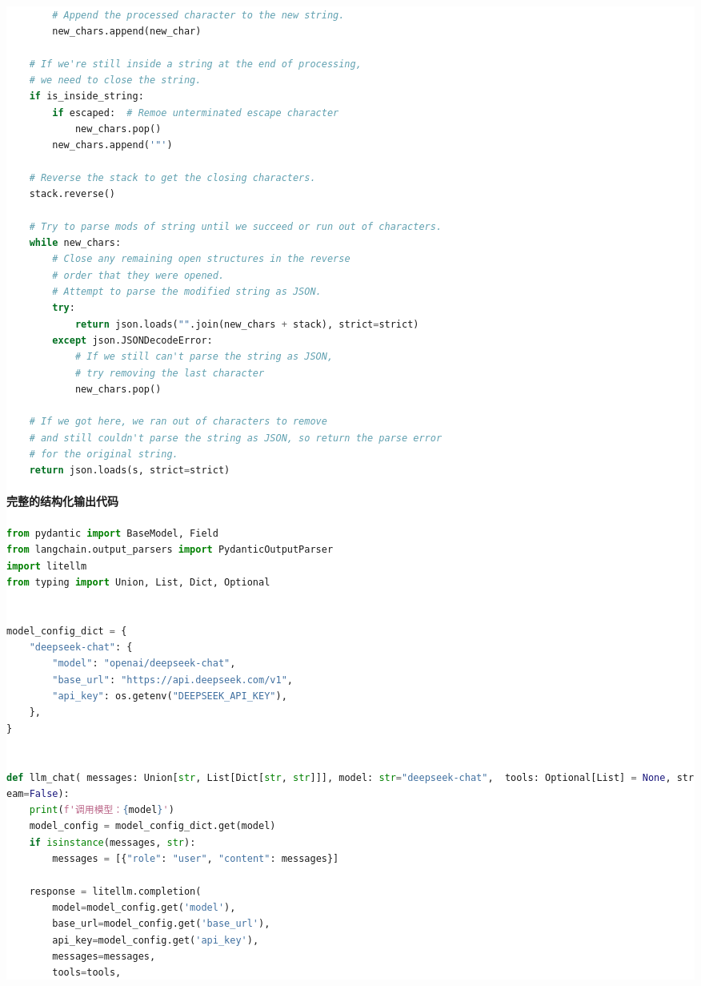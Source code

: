 ```python
        # Append the processed character to the new string.
        new_chars.append(new_char)

    # If we're still inside a string at the end of processing,
    # we need to close the string.
    if is_inside_string:
        if escaped:  # Remoe unterminated escape character
            new_chars.pop()
        new_chars.append('"')

    # Reverse the stack to get the closing characters.
    stack.reverse()

    # Try to parse mods of string until we succeed or run out of characters.
    while new_chars:
        # Close any remaining open structures in the reverse
        # order that they were opened.
        # Attempt to parse the modified string as JSON.
        try:
            return json.loads("".join(new_chars + stack), strict=strict)
        except json.JSONDecodeError:
            # If we still can't parse the string as JSON,
            # try removing the last character
            new_chars.pop()

    # If we got here, we ran out of characters to remove
    # and still couldn't parse the string as JSON, so return the parse error
    # for the original string.
    return json.loads(s, strict=strict)

```



#### 完整的结构化输出代码
```python
from pydantic import BaseModel, Field
from langchain.output_parsers import PydanticOutputParser
import litellm
from typing import Union, List, Dict, Optional


model_config_dict = {
    "deepseek-chat": {
        "model": "openai/deepseek-chat",
        "base_url": "https://api.deepseek.com/v1",
        "api_key": os.getenv("DEEPSEEK_API_KEY"),
    },
}


def llm_chat( messages: Union[str, List[Dict[str, str]]], model: str="deepseek-chat",  tools: Optional[List] = None, stream=False):
    print(f'调用模型：{model}')
    model_config = model_config_dict.get(model)
    if isinstance(messages, str):
        messages = [{"role": "user", "content": messages}]

    response = litellm.completion(
        model=model_config.get('model'),
        base_url=model_config.get('base_url'),
        api_key=model_config.get('api_key'),
        messages=messages,
        tools=tools,
```